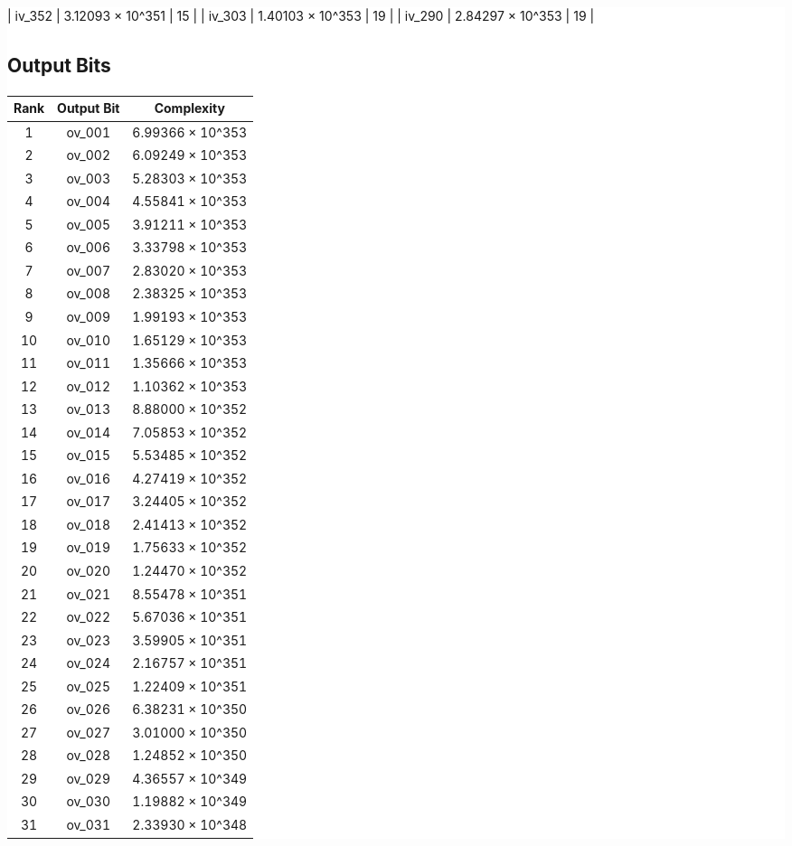| iv_352 | 3.12093 × 10^351 | 15 |
| iv_303 | 1.40103 × 10^353 | 19 |
| iv_290 | 2.84297 × 10^353 | 19 |

## Output Bits

| Rank | Output Bit | Complexity |
|:----:|:----------:|:----------:|
| 1 | ov_001 | 6.99366 × 10^353 |
| 2 | ov_002 | 6.09249 × 10^353 |
| 3 | ov_003 | 5.28303 × 10^353 |
| 4 | ov_004 | 4.55841 × 10^353 |
| 5 | ov_005 | 3.91211 × 10^353 |
| 6 | ov_006 | 3.33798 × 10^353 |
| 7 | ov_007 | 2.83020 × 10^353 |
| 8 | ov_008 | 2.38325 × 10^353 |
| 9 | ov_009 | 1.99193 × 10^353 |
| 10 | ov_010 | 1.65129 × 10^353 |
| 11 | ov_011 | 1.35666 × 10^353 |
| 12 | ov_012 | 1.10362 × 10^353 |
| 13 | ov_013 | 8.88000 × 10^352 |
| 14 | ov_014 | 7.05853 × 10^352 |
| 15 | ov_015 | 5.53485 × 10^352 |
| 16 | ov_016 | 4.27419 × 10^352 |
| 17 | ov_017 | 3.24405 × 10^352 |
| 18 | ov_018 | 2.41413 × 10^352 |
| 19 | ov_019 | 1.75633 × 10^352 |
| 20 | ov_020 | 1.24470 × 10^352 |
| 21 | ov_021 | 8.55478 × 10^351 |
| 22 | ov_022 | 5.67036 × 10^351 |
| 23 | ov_023 | 3.59905 × 10^351 |
| 24 | ov_024 | 2.16757 × 10^351 |
| 25 | ov_025 | 1.22409 × 10^351 |
| 26 | ov_026 | 6.38231 × 10^350 |
| 27 | ov_027 | 3.01000 × 10^350 |
| 28 | ov_028 | 1.24852 × 10^350 |
| 29 | ov_029 | 4.36557 × 10^349 |
| 30 | ov_030 | 1.19882 × 10^349 |
| 31 | ov_031 | 2.33930 × 10^348 |